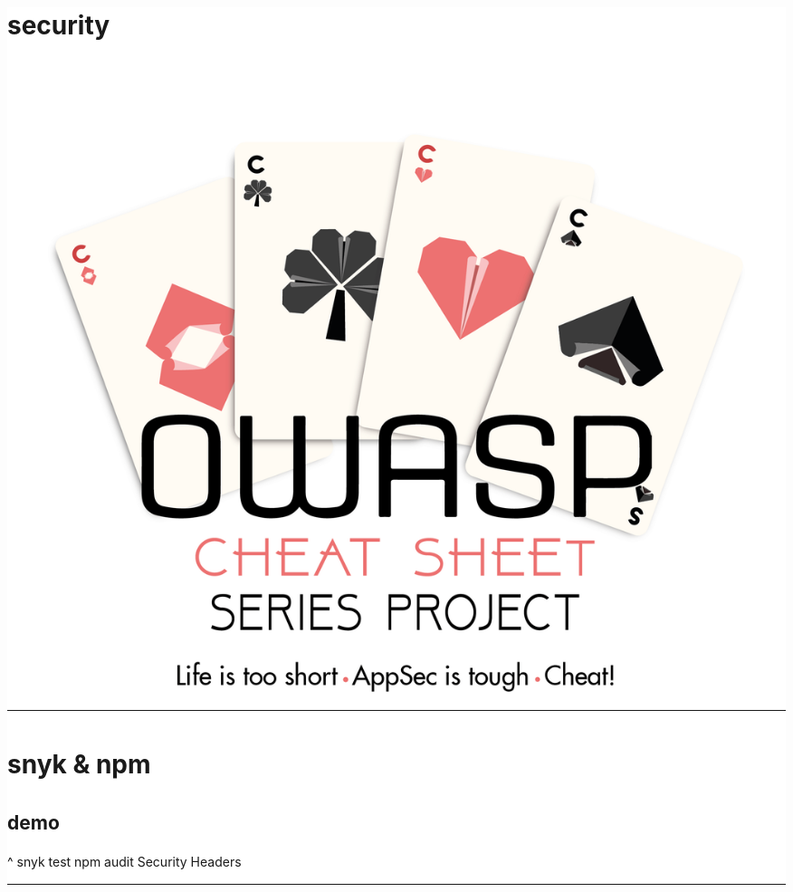 
# security

<br />

![original 40%](../images/OWASP-cheatsheet.png)

---



# snyk & npm
## **demo**

^
snyk test
npm audit
Security Headers

---